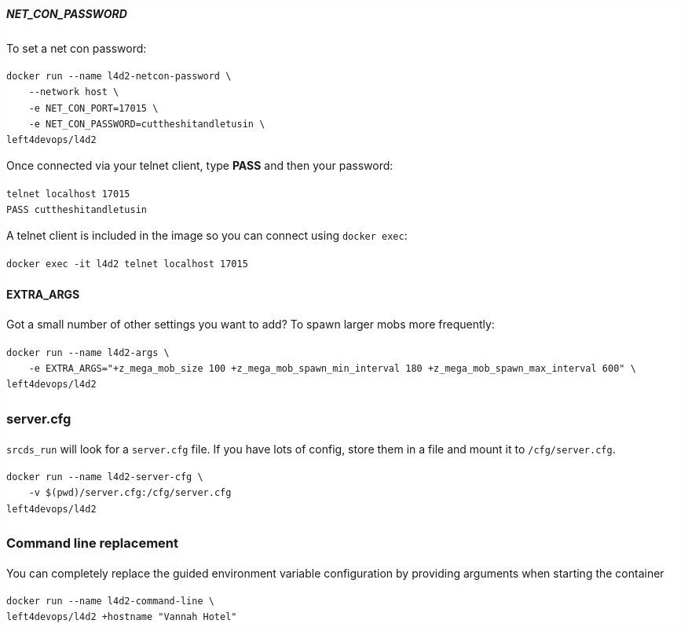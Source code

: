 ##### NET_CON_PASSWORD
To set a net con password:

```shell
docker run --name l4d2-netcon-password \
    --network host \
    -e NET_CON_PORT=17015 \
    -e NET_CON_PASSWORD=cuttheshitandletusin \
left4devops/l4d2
```

Once connected via your telnet client, type **PASS** and then your password:

```shell
telnet localhost 17015
PASS cuttheshitandletusin
```

A telnet client is included in the image so you can connect using `docker exec`:

```shell
docker exec -it l4d2 telnet localhost 17015
```

#### EXTRA_ARGS

Got a small number of other settings you want to add? To spawn larger mobs more frequently:

```shell
docker run --name l4d2-args \
    -e EXTRA_ARGS="+z_mega_mob_size 100 +z_mega_mob_spawn_min_interval 180 +z_mega_mob_spawn_max_interval 600" \
left4devops/l4d2
```

### server.cfg

`srcds_run` will look for a `server.cfg` file. If you have lots of config, store them in a file and mount it to
`/cfg/server.cfg`.

```shell
docker run --name l4d2-server-cfg \
    -v $(pwd)/server.cfg:/cfg/server.cfg
left4devops/l4d2
```

### Command line replacement

You can completely replace the guided environment variable configuration by providing arguments when starting the
container

```shell
docker run --name l4d2-command-line \
left4devops/l4d2 +hostname "Vannah Hotel"
```

